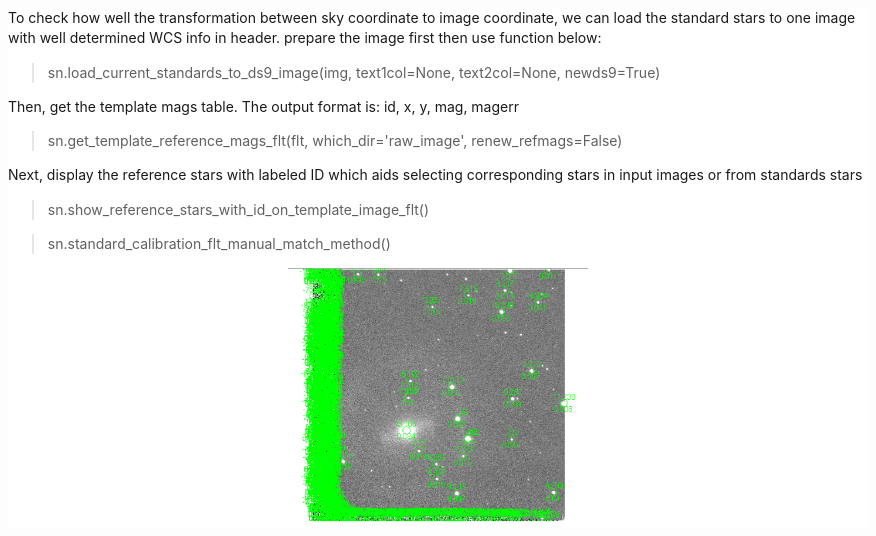 
To check how well the transformation between sky coordinate to image coordinate, we can load the standard stars to one image with well determined WCS info in header. prepare the image first then use function below:
> sn.load_current_standards_to_ds9_image(img, text1col=None, text2col=None, newds9=True)

Then, get the template mags table. The output format is: id, x, y, mag, magerr

> sn.get_template_reference_mags_flt(flt, which_dir='raw_image', renew_refmags=False)

Next, display the reference stars with labeled ID which aids selecting corresponding stars in input images or from standards stars

> sn.show_reference_stars_with_id_on_template_image_flt()



> sn.standard_calibration_flt_manual_match_method()


<center>
<img src="edge_false_detection.png" alt="drawing" width="300"/>
</center>

